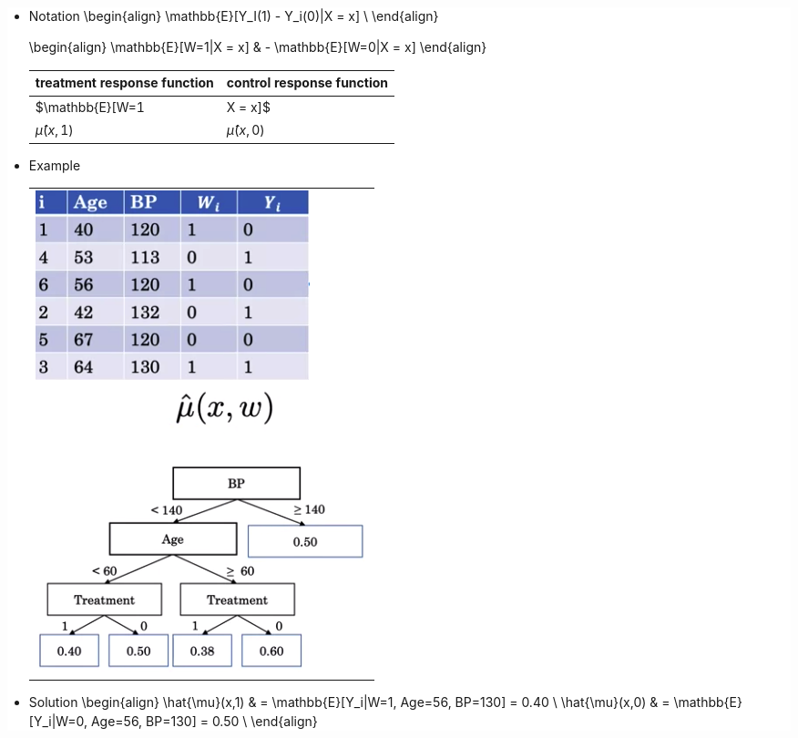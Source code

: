 - Notation
    \begin{align}
        \mathbb{E}[Y_I(1) - Y_i(0)|X = x]  \\
    \end{align}
    
    \begin{align}
        \mathbb{E}[W=1|X = x] & -  \mathbb{E}[W=0|X = x] 
    \end{align}
    
    | treatment response function | control response function |
    | --- | --- |
    | $\mathbb{E}[W=1|X = x]$ |  $\mathbb{E}[W=0|X = x] $ |
    | $\hat{\mu}(x,1)$ | $\hat{\mu}(x,0)$ |
    
- Example

    | | 
    | -- |
    |![image info](../images/mu_xw-table.png) |
    |![image info](../images/mu_xw-chart.png) |

- Solution
    \begin{align}
    \hat{\mu}(x,1) & = \mathbb{E}[Y_i|W=1, Age=56, BP=130] = 0.40 \\
    \hat{\mu}(x,0) & = \mathbb{E}[Y_i|W=0, Age=56, BP=130] = 0.50 \\
    \end{align}
    